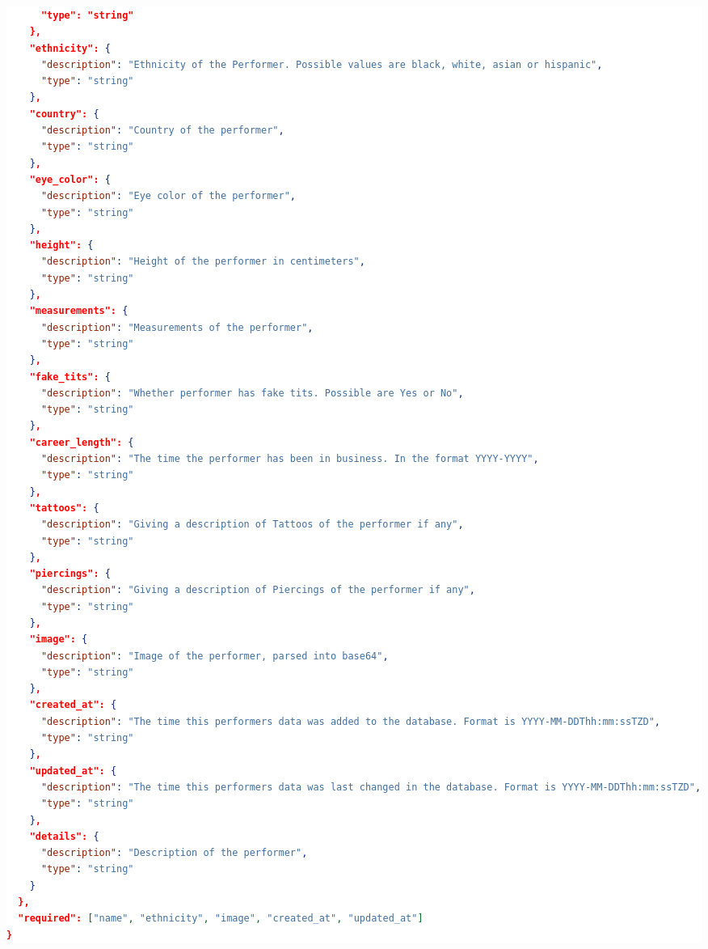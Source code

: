 ``` json
      "type": "string"
    },
    "ethnicity": {
      "description": "Ethnicity of the Performer. Possible values are black, white, asian or hispanic",
      "type": "string"
    },
    "country": {
      "description": "Country of the performer",
      "type": "string"
    },
    "eye_color": {
      "description": "Eye color of the performer",
      "type": "string"
    },
    "height": {
      "description": "Height of the performer in centimeters",
      "type": "string"
    },
    "measurements": {
      "description": "Measurements of the performer",
      "type": "string"
    },
    "fake_tits": {
      "description": "Whether performer has fake tits. Possible are Yes or No",
      "type": "string"
    },
    "career_length": {
      "description": "The time the performer has been in business. In the format YYYY-YYYY",
      "type": "string"
    },
    "tattoos": {
      "description": "Giving a description of Tattoos of the performer if any",
      "type": "string"
    },
    "piercings": {
      "description": "Giving a description of Piercings of the performer if any",
      "type": "string"
    },
    "image": {
      "description": "Image of the performer, parsed into base64",
      "type": "string"
    },
    "created_at": {
      "description": "The time this performers data was added to the database. Format is YYYY-MM-DDThh:mm:ssTZD",
      "type": "string"
    },
    "updated_at": {
      "description": "The time this performers data was last changed in the database. Format is YYYY-MM-DDThh:mm:ssTZD",
      "type": "string"
    },
    "details": {
      "description": "Description of the performer",
      "type": "string"
    }
  },
  "required": ["name", "ethnicity", "image", "created_at", "updated_at"]
}

```
